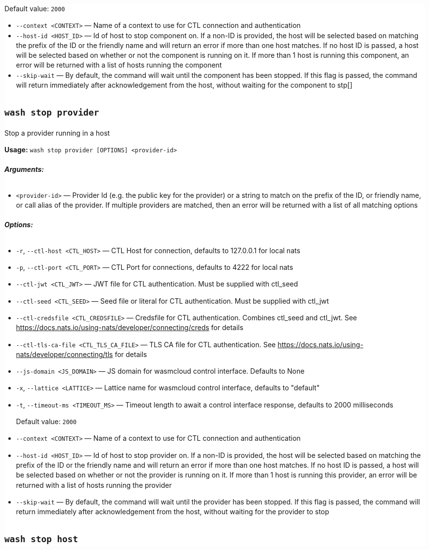   Default value: `2000`
* `--context <CONTEXT>` — Name of a context to use for CTL connection and authentication
* `--host-id <HOST_ID>` — Id of host to stop component on. If a non-ID is provided, the host will be selected based on matching the prefix of the ID or the friendly name and will return an error if more than one host matches. If no host ID is passed, a host will be selected based on whether or not the component is running on it. If more than 1 host is running this component, an error will be returned with a list of hosts running the component
* `--skip-wait` — By default, the command will wait until the component has been stopped. If this flag is passed, the command will return immediately after acknowledgement from the host, without waiting for the component to stp[]



## `wash stop provider`

Stop a provider running in a host

**Usage:** `wash stop provider [OPTIONS] <provider-id>`

###### **Arguments:**

* `<provider-id>` — Provider Id (e.g. the public key for the provider) or a string to match on the prefix of the ID, or friendly name, or call alias of the provider. If multiple providers are matched, then an error will be returned with a list of all matching options

###### **Options:**

* `-r`, `--ctl-host <CTL_HOST>` — CTL Host for connection, defaults to 127.0.0.1 for local nats
* `-p`, `--ctl-port <CTL_PORT>` — CTL Port for connections, defaults to 4222 for local nats
* `--ctl-jwt <CTL_JWT>` — JWT file for CTL authentication. Must be supplied with ctl_seed
* `--ctl-seed <CTL_SEED>` — Seed file or literal for CTL authentication. Must be supplied with ctl_jwt
* `--ctl-credsfile <CTL_CREDSFILE>` — Credsfile for CTL authentication. Combines ctl_seed and ctl_jwt. See https://docs.nats.io/using-nats/developer/connecting/creds for details
* `--ctl-tls-ca-file <CTL_TLS_CA_FILE>` — TLS CA file for CTL authentication. See https://docs.nats.io/using-nats/developer/connecting/tls for details
* `--js-domain <JS_DOMAIN>` — JS domain for wasmcloud control interface. Defaults to None
* `-x`, `--lattice <LATTICE>` — Lattice name for wasmcloud control interface, defaults to "default"
* `-t`, `--timeout-ms <TIMEOUT_MS>` — Timeout length to await a control interface response, defaults to 2000 milliseconds

  Default value: `2000`
* `--context <CONTEXT>` — Name of a context to use for CTL connection and authentication
* `--host-id <HOST_ID>` — Id of host to stop provider on. If a non-ID is provided, the host will be selected based on matching the prefix of the ID or the friendly name and will return an error if more than one host matches. If no host ID is passed, a host will be selected based on whether or not the provider is running on it. If more than 1 host is running this provider, an error will be returned with a list of hosts running the provider
* `--skip-wait` — By default, the command will wait until the provider has been stopped. If this flag is passed, the command will return immediately after acknowledgement from the host, without waiting for the provider to stop



## `wash stop host`
